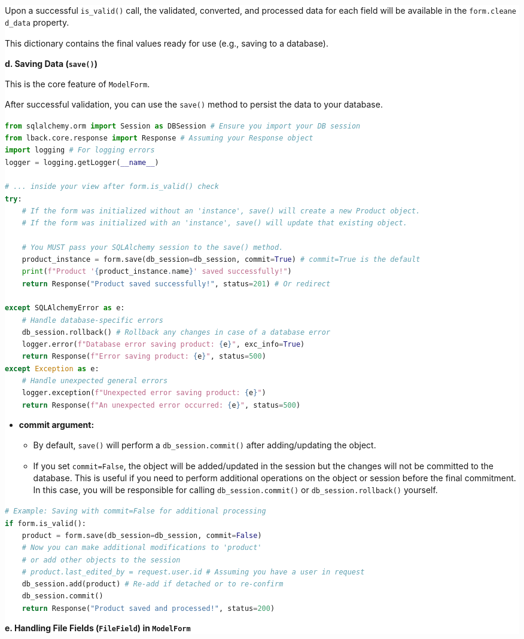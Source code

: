 Upon a successful `is_valid()` call, the validated, converted, and processed data for each field will be available in the `form.cleaned_data` property.

This dictionary contains the final values ready for use (e.g., saving to a database).

**d. Saving Data (`save()`)**

This is the core feature of `ModelForm`.

After successful validation, you can use the `save()` method to persist the data to your database.
```python
from sqlalchemy.orm import Session as DBSession # Ensure you import your DB session
from lback.core.response import Response # Assuming your Response object
import logging # For logging errors
logger = logging.getLogger(__name__)

# ... inside your view after form.is_valid() check
try:
    # If the form was initialized without an 'instance', save() will create a new Product object.
    # If the form was initialized with an 'instance', save() will update that existing object.
    
    # You MUST pass your SQLAlchemy session to the save() method.
    product_instance = form.save(db_session=db_session, commit=True) # commit=True is the default
    print(f"Product '{product_instance.name}' saved successfully!")
    return Response("Product saved successfully!", status=201) # Or redirect

except SQLAlchemyError as e:
    # Handle database-specific errors
    db_session.rollback() # Rollback any changes in case of a database error
    logger.error(f"Database error saving product: {e}", exc_info=True)
    return Response(f"Error saving product: {e}", status=500)
except Exception as e:
    # Handle unexpected general errors
    logger.exception(f"Unexpected error saving product: {e}")
    return Response(f"An unexpected error occurred: {e}", status=500)
```
* **commit argument:**

    * By default, `save()` will perform a `db_session.commit()` after adding/updating the object.

    * If you set `commit=False`, the object will be added/updated in the session but the changes will not be committed to the database.
This is useful if you need to perform additional operations on the object or session before the final commitment.
In this case, you will be responsible for calling `db_session.commit()` or `db_session.rollback()` yourself.
```python
# Example: Saving with commit=False for additional processing
if form.is_valid():
    product = form.save(db_session=db_session, commit=False)
    # Now you can make additional modifications to 'product'
    # or add other objects to the session
    # product.last_edited_by = request.user.id # Assuming you have a user in request
    db_session.add(product) # Re-add if detached or to re-confirm
    db_session.commit()
    return Response("Product saved and processed!", status=200)
```
**e. Handling File Fields (`FileField`) in `ModelForm`**

